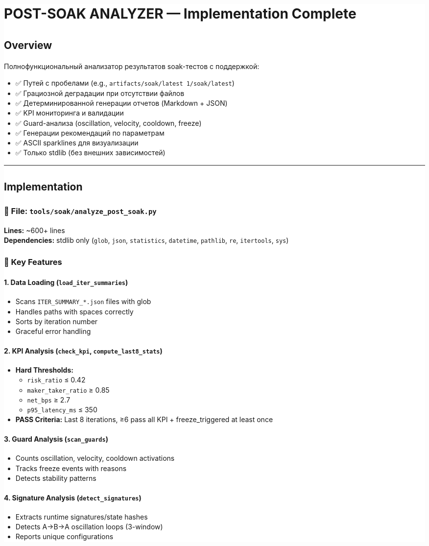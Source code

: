 # POST-SOAK ANALYZER — Implementation Complete

## Overview

Полнофункциональный анализатор результатов soak-тестов с поддержкой:
- ✅ Путей с пробелами (e.g., `artifacts/soak/latest 1/soak/latest`)
- ✅ Грациозной деградации при отсутствии файлов
- ✅ Детерминированной генерации отчетов (Markdown + JSON)
- ✅ KPI мониторинга и валидации
- ✅ Guard-анализа (oscillation, velocity, cooldown, freeze)
- ✅ Генерации рекомендаций по параметрам
- ✅ ASCII sparklines для визуализации
- ✅ Только stdlib (без внешних зависимостей)

---

## Implementation

### 📁 File: `tools/soak/analyze_post_soak.py`

**Lines:** ~600+ lines  
**Dependencies:** stdlib only (`glob`, `json`, `statistics`, `datetime`, `pathlib`, `re`, `itertools`, `sys`)

### 🎯 Key Features

#### 1. Data Loading (`load_iter_summaries`)
- Scans `ITER_SUMMARY_*.json` files with glob
- Handles paths with spaces correctly
- Sorts by iteration number
- Graceful error handling

#### 2. KPI Analysis (`check_kpi`, `compute_last8_stats`)
- **Hard Thresholds:**
  - `risk_ratio` ≤ 0.42
  - `maker_taker_ratio` ≥ 0.85
  - `net_bps` ≥ 2.7
  - `p95_latency_ms` ≤ 350
- **PASS Criteria:** Last 8 iterations, ≥6 pass all KPI + freeze_triggered at least once

#### 3. Guard Analysis (`scan_guards`)
- Counts oscillation, velocity, cooldown activations
- Tracks freeze events with reasons
- Detects stability patterns

#### 4. Signature Analysis (`detect_signatures`)
- Extracts runtime signatures/state hashes
- Detects A→B→A oscillation loops (3-window)
- Reports unique configurations
